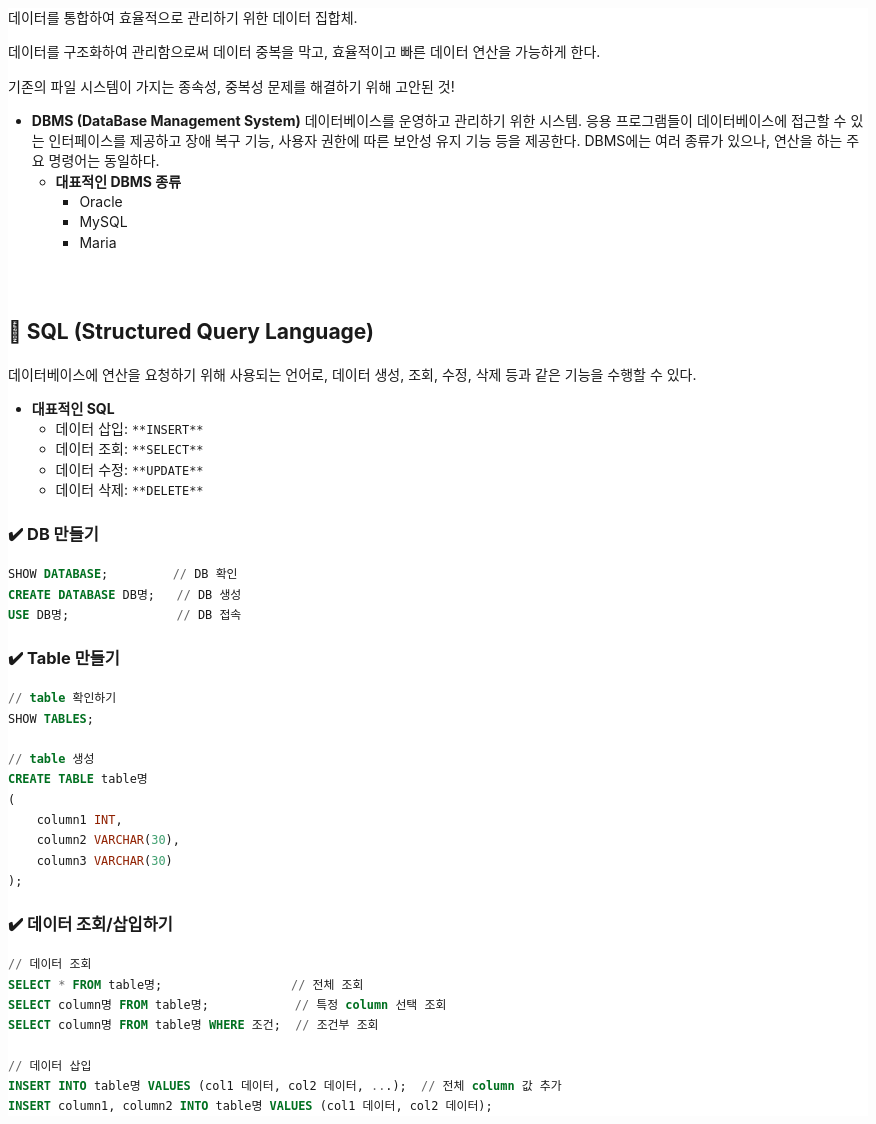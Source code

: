 데이터를 통합하여 효율적으로 관리하기 위한 데이터 집합체.

데이터를 구조화하여 관리함으로써 데이터 중복을 막고, 효율적이고 빠른 데이터 연산을 가능하게 한다.

기존의 파일 시스템이 가지는 종속성, 중복성 문제를 해결하기 위해 고안된 것!

- **DBMS (DataBase Management System)**
  데이터베이스를 운영하고 관리하기 위한 시스템.
  응용 프로그램들이 데이터베이스에 접근할 수 있는 인터페이스를 제공하고 장애 복구 기능, 사용자 권한에 따른 보안성 유지 기능 등을 제공한다.
  DBMS에는 여러 종류가 있으나, 연산을 하는 주요 명령어는 동일하다.
  - **대표적인 DBMS 종류**
    - Oracle
    - MySQL
    - Maria

<br />

## 📍 SQL (Structured Query Language)

데이터베이스에 연산을 요청하기 위해 사용되는 언어로, 데이터 생성, 조회, 수정, 삭제 등과 같은 기능을 수행할 수 있다.

- **대표적인 SQL**
  - 데이터 삽입: `**INSERT**`
  - 데이터 조회: `**SELECT**`
  - 데이터 수정: `**UPDATE**`
  - 데이터 삭제: `**DELETE**`

### ✔️ DB 만들기

```sql
SHOW DATABASE;         // DB 확인
CREATE DATABASE DB명;   // DB 생성
USE DB명;               // DB 접속
```

### ✔️ Table 만들기

```sql
// table 확인하기
SHOW TABLES;

// table 생성
CREATE TABLE table명
(
	column1 INT,
	column2 VARCHAR(30),
	column3 VARCHAR(30)
);
```

### ✔️ 데이터 조회/삽입하기

```sql
// 데이터 조회
SELECT * FROM table명;                  // 전체 조회
SELECT column명 FROM table명;            // 특정 column 선택 조회
SELECT column명 FROM table명 WHERE 조건;  // 조건부 조회

// 데이터 삽입
INSERT INTO table명 VALUES (col1 데이터, col2 데이터, ...);  // 전체 column 값 추가
INSERT column1, column2 INTO table명 VALUES (col1 데이터, col2 데이터);
```
